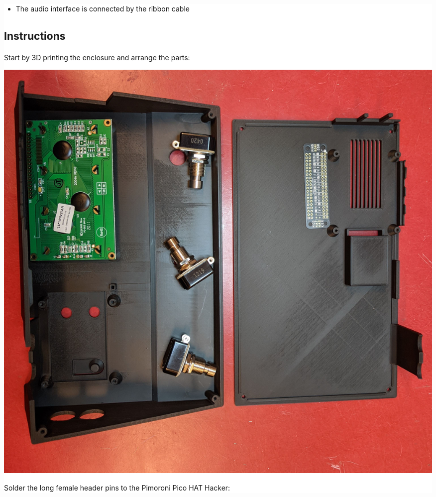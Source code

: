 - The audio interface is connected by the ribbon cable

## Instructions

Start by 3D printing the enclosure and arrange the parts:

![Start](./images/01_start.jpg "Start")

Solder the long female header pins to the Pimoroni Pico HAT Hacker:
